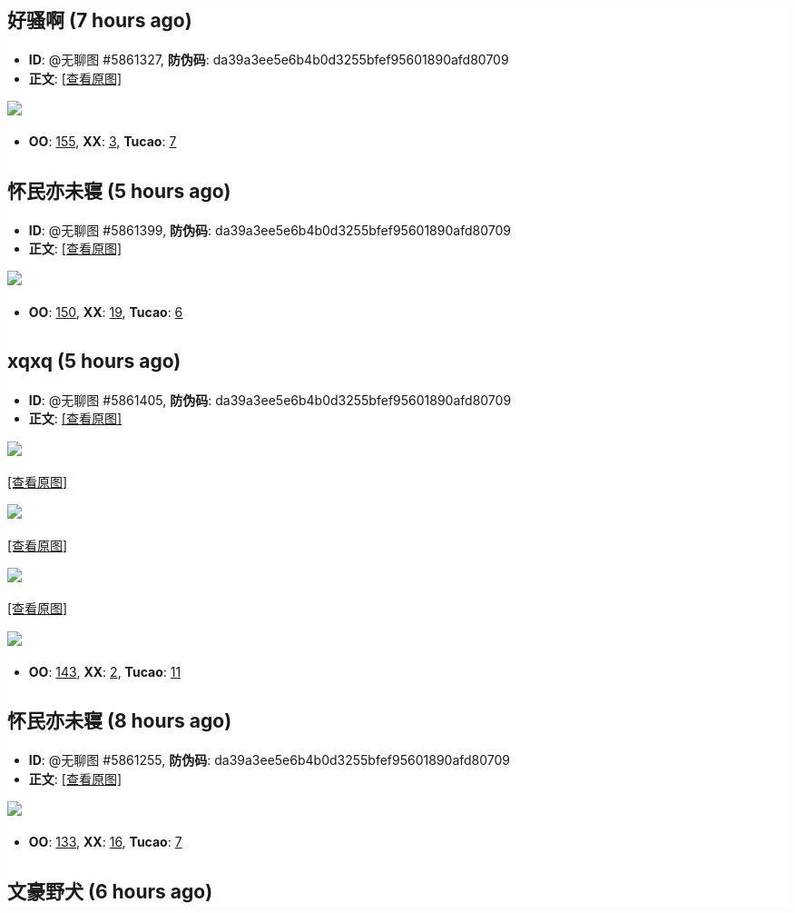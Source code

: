 ## 好骚啊 (7 hours ago) 

- **ID**: @无聊图 #5861327, **防伪码**: da39a3ee5e6b4b0d3255bfef95601890afd80709
- **正文**: [[查看原图]](//img.toto.im/large/008HL3Tkly1hz04rc3kssg308c07y1l3.gif)  

![](https://img.toto.im/large/008HL3Tkly1hz04rc3kssg308c07y1l3.gif)
- **OO**: [155](https://jandan.net/t/5861327#tucao-like), **XX**: [3](https://jandan.net/t/5861327#tucao-unlike), **Tucao**: [7](https://jandan.net/t/5861327#tucao-list)

## 怀民亦未寝 (5 hours ago) 

- **ID**: @无聊图 #5861399, **防伪码**: da39a3ee5e6b4b0d3255bfef95601890afd80709
- **正文**: [[查看原图]](//img.toto.im/large/008HL3Tkly1hz07vae4kqj30u00h5dhw.jpg)  

![](https://img.toto.im/mw600/008HL3Tkly1hz07vae4kqj30u00h5dhw.jpg)
- **OO**: [150](https://jandan.net/t/5861399#tucao-like), **XX**: [19](https://jandan.net/t/5861399#tucao-unlike), **Tucao**: [6](https://jandan.net/t/5861399#tucao-list)

## xqxq (5 hours ago) 

- **ID**: @无聊图 #5861405, **防伪码**: da39a3ee5e6b4b0d3255bfef95601890afd80709
- **正文**: [[查看原图]](//img.toto.im/large/008HL3Tkly1hz087mh7ugj31401hcahn.jpg)  

![](https://img.toto.im/mw600/008HL3Tkly1hz087mh7ugj31401hcahn.jpg)  


[[查看原图]](//img.toto.im/large/008HL3Tkly1hz087fm4wjj31401hetgq.jpg)  

![](https://img.toto.im/mw600/008HL3Tkly1hz087fm4wjj31401hetgq.jpg)  


[[查看原图]](//img.toto.im/large/008HL3Tkly1hz0879cwkxj31401hedqe.jpg)  

![](https://img.toto.im/mw600/008HL3Tkly1hz0879cwkxj31401hedqe.jpg)  


[[查看原图]](//img.toto.im/large/008HL3Tkly1hz0873mx0jj31401hcn5c.jpg)  

![](https://img.toto.im/mw600/008HL3Tkly1hz0873mx0jj31401hcn5c.jpg)
- **OO**: [143](https://jandan.net/t/5861405#tucao-like), **XX**: [2](https://jandan.net/t/5861405#tucao-unlike), **Tucao**: [11](https://jandan.net/t/5861405#tucao-list)

## 怀民亦未寝 (8 hours ago) 

- **ID**: @无聊图 #5861255, **防伪码**: da39a3ee5e6b4b0d3255bfef95601890afd80709
- **正文**: [[查看原图]](//img.toto.im/large/008HL3Tkly1hz02biku2xj30k40jeq3r.jpg)  

![](https://img.toto.im/mw600/008HL3Tkly1hz02biku2xj30k40jeq3r.jpg)
- **OO**: [133](https://jandan.net/t/5861255#tucao-like), **XX**: [16](https://jandan.net/t/5861255#tucao-unlike), **Tucao**: [7](https://jandan.net/t/5861255#tucao-list)

## 文豪野犬 (6 hours ago) 
